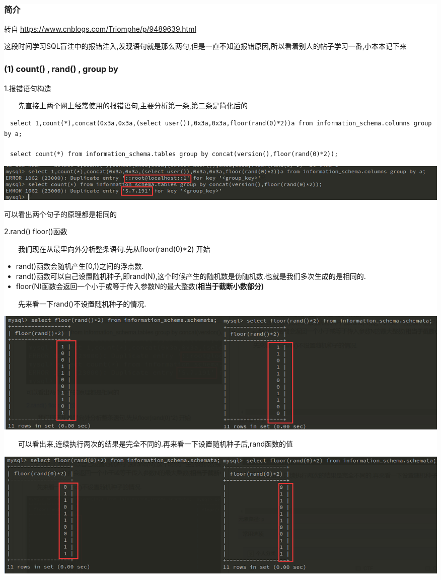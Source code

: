 ### 简介
转自 https://www.cnblogs.com/Triomphe/p/9489639.html

这段时间学习SQL盲注中的报错注入,发现语句就是那么两句,但是一直不知道报错原因,所以看着别人的帖子学习一番,小本本记下来

### (1) count() , rand() , group by

1.报错语句构造

　　先直接上两个网上经常使用的报错语句,主要分析第一条,第二条是简化后的



```
　select 1,count(*),concat(0x3a,0x3a,(select user()),0x3a,0x3a,floor(rand(0)*2))a from information_schema.columns group by a;  

　select count(*) from information_schema.tables group by concat(version(),floor(rand(0)*2));
```

[![img](imgs/Websql_20200614003824_008.png)](imgs/Websql_20200614003824_008.png)

可以看出两个句子的原理都是相同的

2.rand() floor()函数

　　我们现在从最里向外分析整条语句.先从floor(rand(0)*2) 开始

- rand()函数会随机产生[0,1)之间的浮点数.
- rand()函数可以自己设置随机种子,即rand(N),这个时候产生的随机数是伪随机数.也就是我们多次生成的是相同的.
- floor(N)函数会返回一个小于或等于传入参数N的最大整数(**相当于截断小数部分)**

　　先来看一下rand()不设置随机种子的情况.

[![img](imgs/Websql_20200614003824_003.png)](imgs/Websql_20200614003824_003.png)　　

　　可以看出来,连续执行两次的结果是完全不同的.再来看一下设置随机种子后,rand函数的值

[![img](imgs/Websql_20200614003824_009.png)](imgs/Websql_20200614003824_009.png)
